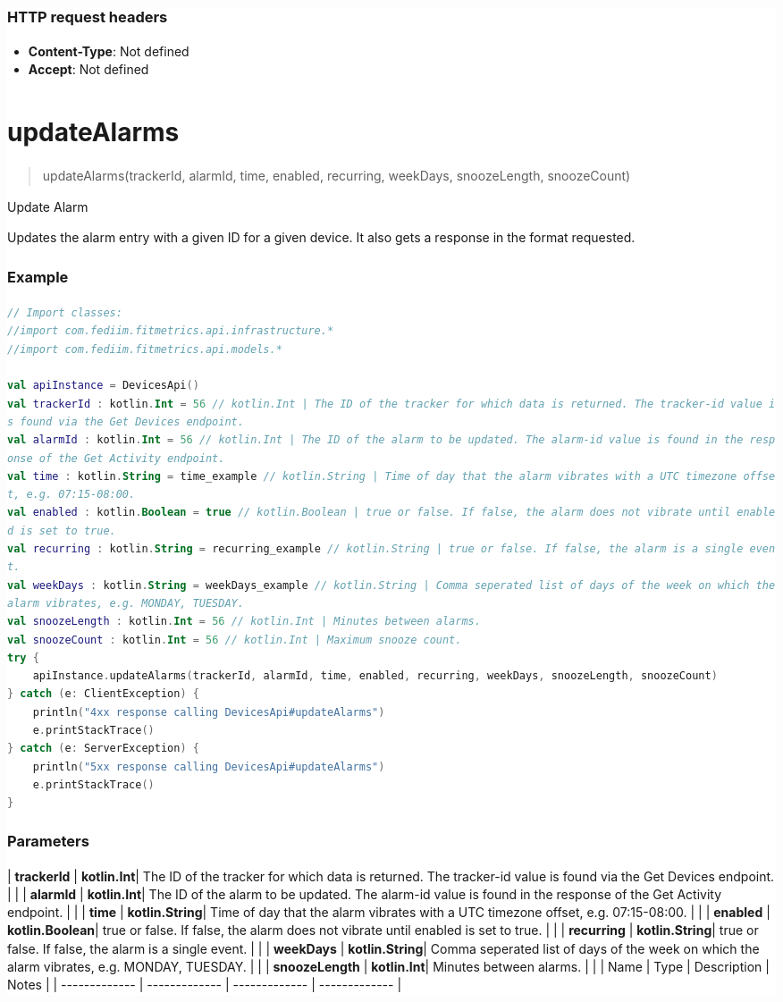 ### HTTP request headers

 - **Content-Type**: Not defined
 - **Accept**: Not defined

<a id="updateAlarms"></a>
# **updateAlarms**
> updateAlarms(trackerId, alarmId, time, enabled, recurring, weekDays, snoozeLength, snoozeCount)

Update Alarm

Updates the alarm entry with a given ID for a given device. It also gets a response in the format requested.

### Example
```kotlin
// Import classes:
//import com.fediim.fitmetrics.api.infrastructure.*
//import com.fediim.fitmetrics.api.models.*

val apiInstance = DevicesApi()
val trackerId : kotlin.Int = 56 // kotlin.Int | The ID of the tracker for which data is returned. The tracker-id value is found via the Get Devices endpoint.
val alarmId : kotlin.Int = 56 // kotlin.Int | The ID of the alarm to be updated. The alarm-id value is found in the response of the Get Activity endpoint.
val time : kotlin.String = time_example // kotlin.String | Time of day that the alarm vibrates with a UTC timezone offset, e.g. 07:15-08:00.
val enabled : kotlin.Boolean = true // kotlin.Boolean | true or false. If false, the alarm does not vibrate until enabled is set to true.
val recurring : kotlin.String = recurring_example // kotlin.String | true or false. If false, the alarm is a single event.
val weekDays : kotlin.String = weekDays_example // kotlin.String | Comma seperated list of days of the week on which the alarm vibrates, e.g. MONDAY, TUESDAY.
val snoozeLength : kotlin.Int = 56 // kotlin.Int | Minutes between alarms.
val snoozeCount : kotlin.Int = 56 // kotlin.Int | Maximum snooze count.
try {
    apiInstance.updateAlarms(trackerId, alarmId, time, enabled, recurring, weekDays, snoozeLength, snoozeCount)
} catch (e: ClientException) {
    println("4xx response calling DevicesApi#updateAlarms")
    e.printStackTrace()
} catch (e: ServerException) {
    println("5xx response calling DevicesApi#updateAlarms")
    e.printStackTrace()
}
```

### Parameters
| **trackerId** | **kotlin.Int**| The ID of the tracker for which data is returned. The tracker-id value is found via the Get Devices endpoint. | |
| **alarmId** | **kotlin.Int**| The ID of the alarm to be updated. The alarm-id value is found in the response of the Get Activity endpoint. | |
| **time** | **kotlin.String**| Time of day that the alarm vibrates with a UTC timezone offset, e.g. 07:15-08:00. | |
| **enabled** | **kotlin.Boolean**| true or false. If false, the alarm does not vibrate until enabled is set to true. | |
| **recurring** | **kotlin.String**| true or false. If false, the alarm is a single event. | |
| **weekDays** | **kotlin.String**| Comma seperated list of days of the week on which the alarm vibrates, e.g. MONDAY, TUESDAY. | |
| **snoozeLength** | **kotlin.Int**| Minutes between alarms. | |
| Name | Type | Description  | Notes |
| ------------- | ------------- | ------------- | ------------- |